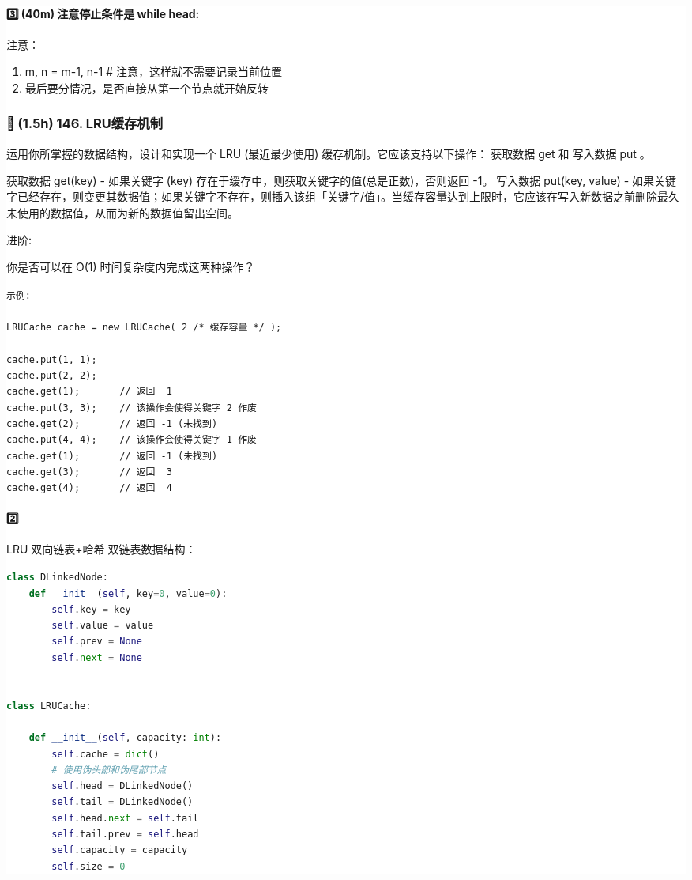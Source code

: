 #### 3️⃣ (40m) 注意停止条件是        while head:

注意：

1. m, n = m-1, n-1   # 注意，这样就不需要记录当前位置
2. 最后要分情况，是否直接从第一个节点就开始反转

### 🚩 (1.5h) 146. LRU缓存机制

运用你所掌握的数据结构，设计和实现一个  LRU (最近最少使用) 缓存机制。它应该支持以下操作： 获取数据 get 和 写入数据 put 。

获取数据 get(key) - 如果关键字 (key) 存在于缓存中，则获取关键字的值(总是正数)，否则返回 -1。
写入数据 put(key, value) - 如果关键字已经存在，则变更其数据值；如果关键字不存在，则插入该组「关键字/值」。当缓存容量达到上限时，它应该在写入新数据之前删除最久未使用的数据值，从而为新的数据值留出空间。

 

进阶:

你是否可以在 O(1) 时间复杂度内完成这两种操作？


```
示例:

LRUCache cache = new LRUCache( 2 /* 缓存容量 */ );

cache.put(1, 1);
cache.put(2, 2);
cache.get(1);       // 返回  1
cache.put(3, 3);    // 该操作会使得关键字 2 作废
cache.get(2);       // 返回 -1 (未找到)
cache.put(4, 4);    // 该操作会使得关键字 1 作废
cache.get(1);       // 返回 -1 (未找到)
cache.get(3);       // 返回  3
cache.get(4);       // 返回  4
```

#### 2️⃣

LRU 双向链表+哈希 双链表数据结构：


```python
class DLinkedNode:
    def __init__(self, key=0, value=0):
        self.key = key
        self.value = value
        self.prev = None
        self.next = None


class LRUCache:

    def __init__(self, capacity: int):
        self.cache = dict()
        # 使用伪头部和伪尾部节点    
        self.head = DLinkedNode()
        self.tail = DLinkedNode()
        self.head.next = self.tail
        self.tail.prev = self.head
        self.capacity = capacity
        self.size = 0

```
